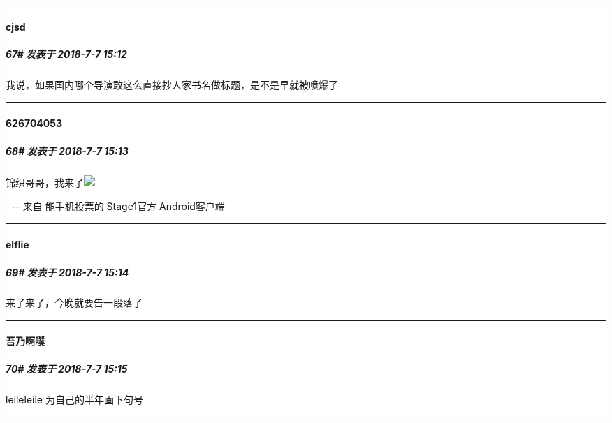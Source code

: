 

-----

####  cjsd  
##### 67#       发表于 2018-7-7 15:12




我说，如果国内哪个导演敢这么直接抄人家书名做标题，是不是早就被喷爆了







-----

####  626704053  
##### 68#       发表于 2018-7-7 15:13




锦织哥哥，我来了<img src="https://static.saraba1st.com/image/smiley/face2017/067.png" referrerpolicy="no-referrer">

[  -- 来自 能手机投票的 Stage1官方 Android客户端](https://www.coolapk.com/apk/140634)







-----

####  elflie  
##### 69#       发表于 2018-7-7 15:14




来了来了，今晚就要告一段落了







-----

####  吾乃啊噗  
##### 70#       发表于 2018-7-7 15:15




leileleile 为自己的半年画下句号







-----

